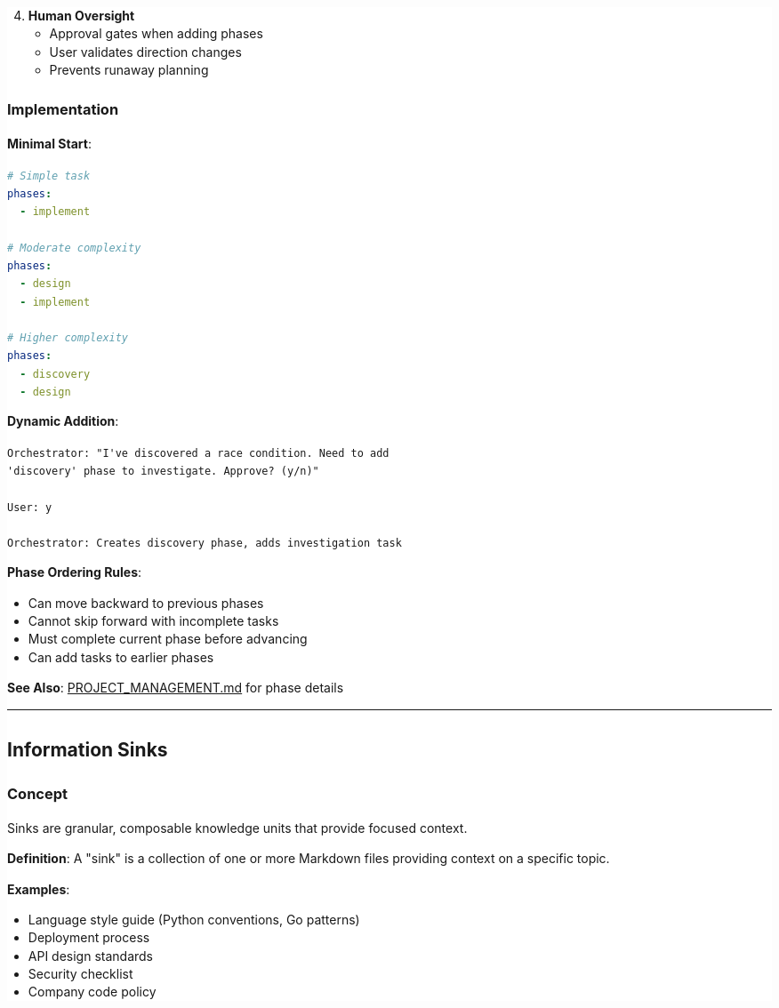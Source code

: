 4. **Human Oversight**
   - Approval gates when adding phases
   - User validates direction changes
   - Prevents runaway planning

### Implementation

**Minimal Start**:
```yaml
# Simple task
phases:
  - implement

# Moderate complexity
phases:
  - design
  - implement

# Higher complexity
phases:
  - discovery
  - design
```

**Dynamic Addition**:
```
Orchestrator: "I've discovered a race condition. Need to add
'discovery' phase to investigate. Approve? (y/n)"

User: y

Orchestrator: Creates discovery phase, adds investigation task
```

**Phase Ordering Rules**:
- Can move backward to previous phases
- Cannot skip forward with incomplete tasks
- Must complete current phase before advancing
- Can add tasks to earlier phases

**See Also**: [PROJECT_MANAGEMENT.md](./PROJECT_MANAGEMENT.md) for phase details

---

## Information Sinks

### Concept

Sinks are granular, composable knowledge units that provide focused context.

**Definition**: A "sink" is a collection of one or more Markdown files providing context on a specific topic.

**Examples**:
- Language style guide (Python conventions, Go patterns)
- Deployment process
- API design standards
- Security checklist
- Company code policy
